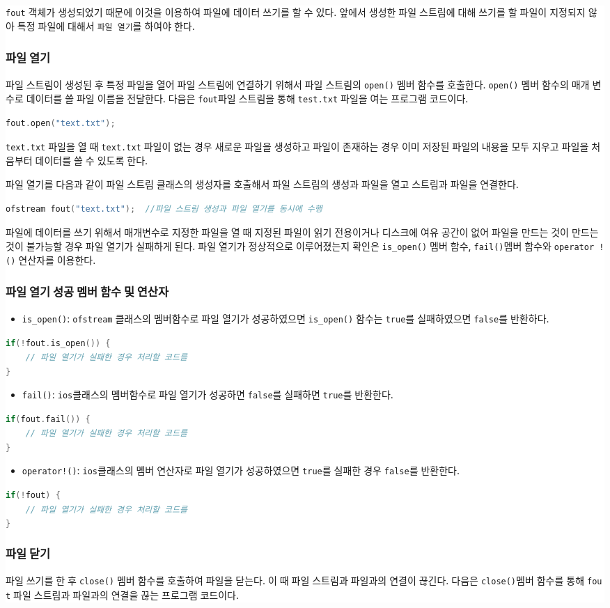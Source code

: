 ```fout``` 객체가 생성되었기 때문에 이것을 이용하여 파일에 데이터 쓰기를 할 수 있다.
앞에서 생성한 파일 스트림에 대해 쓰기를 할 파일이 지정되지 않아 특정 파일에 대해서 ``파일 열기``를 하여야 한다.


### 파일 열기 

파일 스트림이 생성된 후 특정 파일을 열어 파일 스트림에 연결하기 위해서 파일 스트림의 ```open()``` 멤버 함수를 호출한다.
```open()```   멤버 함수의 매개 변수로 데이터를 쓸 파일 이름을 전달한다.
다음은 ```fout```파일 스트림을 통해 ``test.txt`` 파일을 여는 프로그램 코드이다. 

```cpp
fout.open("text.txt");
```

``text.txt`` 파일을 열 때 ``text.txt`` 파일이 없는 경우 새로운 파일을 생성하고 파일이 존재하는 경우 이미 저장된 파일의 내용을 모두 지우고 파일을 처음부터 데이터를 쓸 수 있도록 한다. 

파일 열기를 다음과 같이 파일 스트림 클래스의 생성자를 호출해서 파일 스트림의 생성과 파일을 열고 스트림과 파일을 연결한다.

```cpp
ofstream fout("text.txt");  //파일 스트림 생성과 파일 열기를 동시에 수행
``` 

파일에 데이터를 쓰기 위해서 매개변수로 지정한 파일을 열 때 지정된 파일이 읽기 전용이거나 디스크에 여유 공간이 없어 파일을 만드는 것이 만드는 것이 불가능할 경우
파일 열기가 실패하게 된다. 파일 열기가 정상적으로 이루어졌는지 확인은 ```is_open()``` 멤버 함수, ```fail()```멤버 함수와 ```operator !()``` 연산자를 이용한다. 

### 파일 열기 성공 멤버 함수 및 연산자 

* ```is_open()```: ``ofstream`` 클래스의 멤버함수로 파일 열기가 성공하였으면 ```is_open()``` 함수는 ``true``를 실패하였으면 ``false``를 반환하다.

```cpp
if(!fout.is_open()) {
    // 파일 열기가 실패한 경우 처리할 코드를 
}
```

 * ```fail()```: ```ios```클래스의 멤버함수로 파일 열기가 성공하면 ``false``를 실패하면 ``true``를 반환한다.

```cpp
if(fout.fail()) {
    // 파일 열기가 실패한 경우 처리할 코드를 
}

```

* ```operator!()```: ```ios```클래스의 멤버 연산자로 파일 열기가 성공하였으면 ``true``를 실패한 경우 ``false``를 반환한다. 

```cpp
if(!fout) {
    // 파일 열기가 실패한 경우 처리할 코드를 
}
```

### 파일 닫기

파일 쓰기를 한 후 ```close()``` 멤버 함수를 호출하여 파일을 닫는다. 이 때 파일 스트림과 파일과의 연결이 끊긴다.
다음은 ```close()```멤버 함수를 통해 ```fout``` 파일 스트림과 파일과의 연결을 끊는 프로그램 코드이다.
